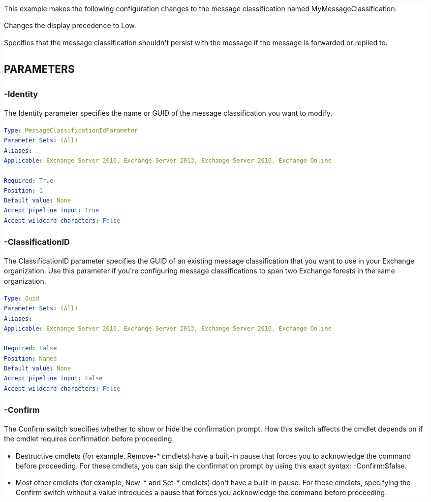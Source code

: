 This example makes the following configuration changes to the message classification named MyMessageClassification:

Changes the display precedence to Low.

Specifies that the message classification shouldn't persist with the message if the message is forwarded or replied to.

## PARAMETERS

### -Identity
The Identity parameter specifies the name or GUID of the message classification you want to modify.

```yaml
Type: MessageClassificationIdParameter
Parameter Sets: (All)
Aliases:
Applicable: Exchange Server 2010, Exchange Server 2013, Exchange Server 2016, Exchange Online

Required: True
Position: 1
Default value: None
Accept pipeline input: True
Accept wildcard characters: False
```

### -ClassificationID
The ClassificationID parameter specifies the GUID of an existing message classification that you want to use in your Exchange organization. Use this parameter if you're configuring message classifications to span two Exchange forests in the same organization.

```yaml
Type: Guid
Parameter Sets: (All)
Aliases:
Applicable: Exchange Server 2010, Exchange Server 2013, Exchange Server 2016, Exchange Online

Required: False
Position: Named
Default value: None
Accept pipeline input: False
Accept wildcard characters: False
```

### -Confirm
The Confirm switch specifies whether to show or hide the confirmation prompt. How this switch affects the cmdlet depends on if the cmdlet requires confirmation before proceeding.

- Destructive cmdlets (for example, Remove-\* cmdlets) have a built-in pause that forces you to acknowledge the command before proceeding. For these cmdlets, you can skip the confirmation prompt by using this exact syntax: -Confirm:$false.

- Most other cmdlets (for example, New-\* and Set-\* cmdlets) don't have a built-in pause. For these cmdlets, specifying the Confirm switch without a value introduces a pause that forces you acknowledge the command before proceeding.
